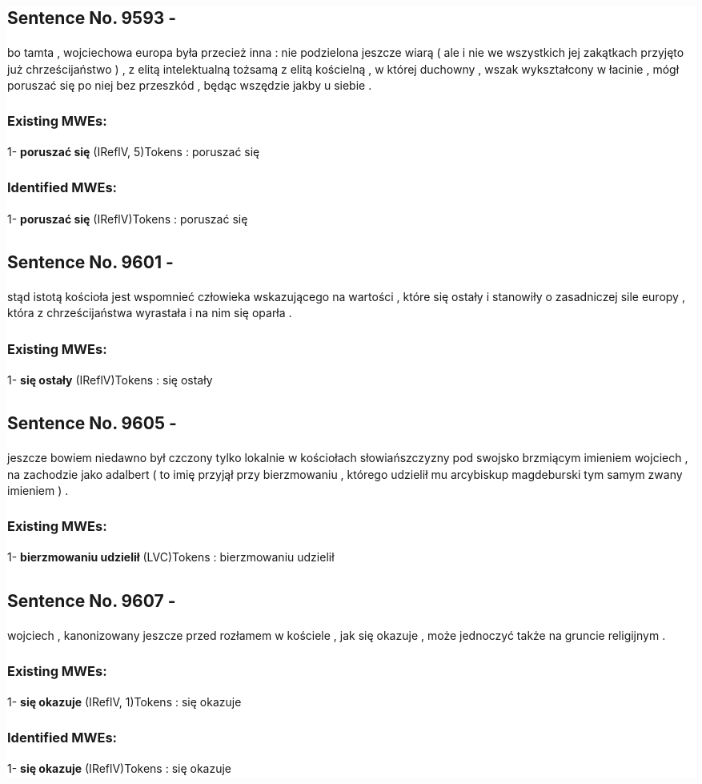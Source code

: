 ## Sentence No. 9593 - 
bo tamta , wojciechowa europa była przecież inna : nie podzielona jeszcze wiarą ( ale i nie we wszystkich jej zakątkach przyjęto już chrześcijaństwo ) , z elitą intelektualną tożsamą z elitą kościelną , w której duchowny , wszak wykształcony w łacinie , mógł poruszać się po niej bez przeszkód , będąc wszędzie jakby u siebie . 
### Existing MWEs: 
1- **poruszać się** (IReflV, 5)Tokens : 
poruszać
się

### Identified MWEs: 
1- **poruszać się** (IReflV)Tokens : 
poruszać
się

## Sentence No. 9601 - 
stąd istotą kościoła jest wspomnieć człowieka wskazującego na wartości , które się ostały i stanowiły o zasadniczej sile europy , która z chrześcijaństwa wyrastała i na nim się oparła . 
### Existing MWEs: 
1- **się ostały** (IReflV)Tokens : 
się
ostały

## Sentence No. 9605 - 
jeszcze bowiem niedawno był czczony tylko lokalnie w kościołach słowiańszczyzny pod swojsko brzmiącym imieniem wojciech , na zachodzie jako adalbert ( to imię przyjął przy bierzmowaniu , którego udzielił mu arcybiskup magdeburski tym samym zwany imieniem ) . 
### Existing MWEs: 
1- **bierzmowaniu udzielił** (LVC)Tokens : 
bierzmowaniu
udzielił

## Sentence No. 9607 - 
wojciech , kanonizowany jeszcze przed rozłamem w kościele , jak się okazuje , może jednoczyć także na gruncie religijnym . 
### Existing MWEs: 
1- **się okazuje** (IReflV, 1)Tokens : 
się
okazuje

### Identified MWEs: 
1- **się okazuje** (IReflV)Tokens : 
się
okazuje
